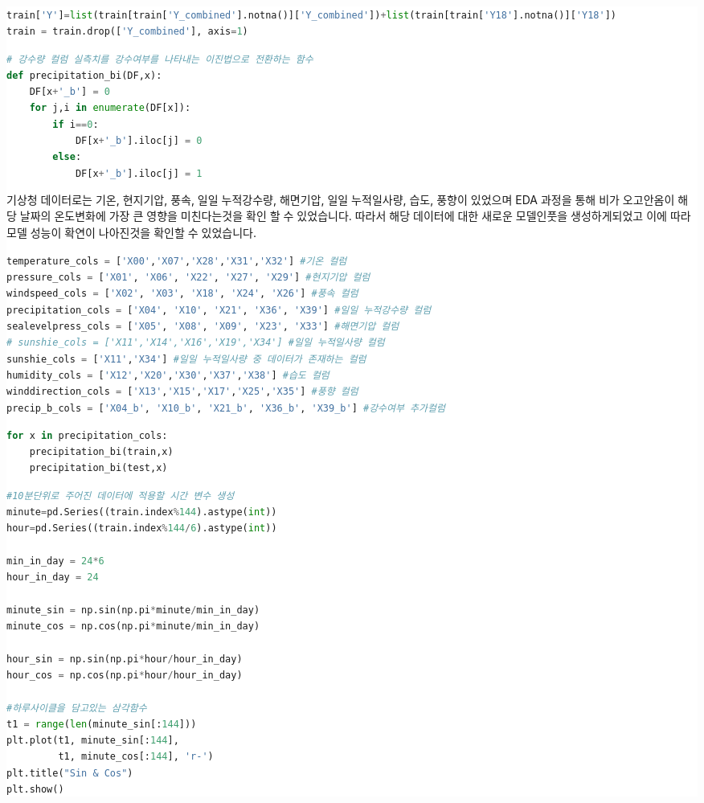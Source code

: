 ```python
train['Y']=list(train[train['Y_combined'].notna()]['Y_combined'])+list(train[train['Y18'].notna()]['Y18'])
train = train.drop(['Y_combined'], axis=1)
```


```python
# 강수량 컬럼 실측치를 강수여부를 나타내는 이진법으로 전환하는 함수
def precipitation_bi(DF,x):
    DF[x+'_b'] = 0
    for j,i in enumerate(DF[x]):
        if i==0:
            DF[x+'_b'].iloc[j] = 0
        else:
            DF[x+'_b'].iloc[j] = 1
```

기상청 데이터로는 기온, 현지기압, 풍속, 일일 누적강수량, 해면기압, 일일 누적일사량, 습도, 풍향이 있었으며 EDA 과정을 통해 비가 오고안옴이 해당 날짜의 온도변화에 가장 큰 영향을 미친다는것을 확인 할 수 있었습니다. 따라서 해당 데이터에 대한 새로운 모델인풋을 생성하게되었고 이에 따라 모델 성능이 확연이 나아진것을 확인할 수 있었습니다.

```python
temperature_cols = ['X00','X07','X28','X31','X32'] #기온 컬럼
pressure_cols = ['X01', 'X06', 'X22', 'X27', 'X29'] #현지기압 컬럼
windspeed_cols = ['X02', 'X03', 'X18', 'X24', 'X26'] #풍속 컬럼
precipitation_cols = ['X04', 'X10', 'X21', 'X36', 'X39'] #일일 누적강수량 컬럼
sealevelpress_cols = ['X05', 'X08', 'X09', 'X23', 'X33'] #해면기압 컬럼
# sunshie_cols = ['X11','X14','X16','X19','X34'] #일일 누적일사량 컬럼
sunshie_cols = ['X11','X34'] #일일 누적일사량 중 데이터가 존재하는 컬럼
humidity_cols = ['X12','X20','X30','X37','X38'] #습도 컬럼
winddirection_cols = ['X13','X15','X17','X25','X35'] #풍향 컬럼
precip_b_cols = ['X04_b', 'X10_b', 'X21_b', 'X36_b', 'X39_b'] #강수여부 추가컬럼
```


```python
for x in precipitation_cols:
    precipitation_bi(train,x)
    precipitation_bi(test,x)
```


```python
#10분단위로 주어진 데이터에 적용할 시간 변수 생성
minute=pd.Series((train.index%144).astype(int))
hour=pd.Series((train.index%144/6).astype(int))

min_in_day = 24*6
hour_in_day = 24

minute_sin = np.sin(np.pi*minute/min_in_day)
minute_cos = np.cos(np.pi*minute/min_in_day)

hour_sin = np.sin(np.pi*hour/hour_in_day)
hour_cos = np.cos(np.pi*hour/hour_in_day)

#하루사이클을 담고있는 삼각함수
t1 = range(len(minute_sin[:144]))
plt.plot(t1, minute_sin[:144], 
         t1, minute_cos[:144], 'r-')
plt.title("Sin & Cos")
plt.show()
```
